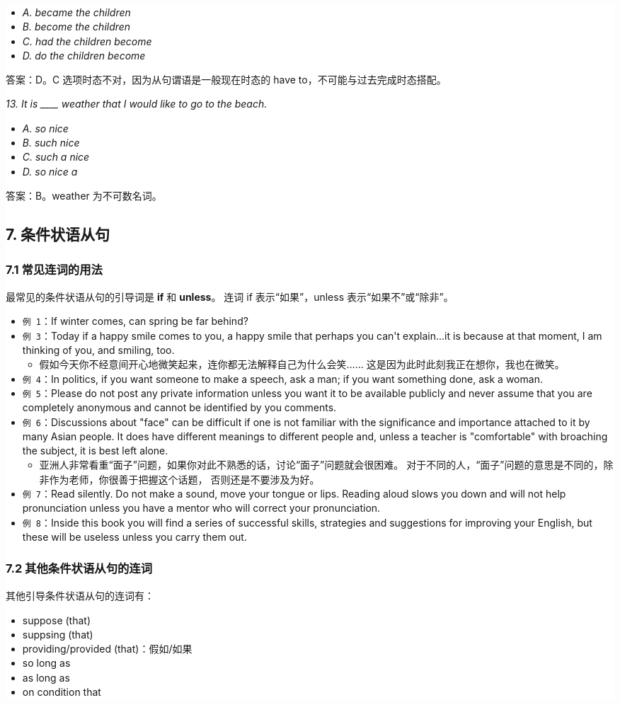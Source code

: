 - *A. became the children*
- *B. become the children*
- *C. had the children become*
- *D. do the children become*

答案：D。C 选项时态不对，因为从句谓语是一般现在时态的 have to，不可能与过去完成时态搭配。

*13. It is ____ weather that I would like to go to the beach.*

- *A. so nice*
- *B. such nice*
- *C. such a nice*
- *D. so nice a*

答案：B。weather 为不可数名词。

## 7. 条件状语从句

### 7.1 常见连词的用法

最常见的条件状语从句的引导词是 **if** 和 **unless**。
连词 if 表示“如果”，unless 表示“如果不”或“除非”。

- `例 1`：If winter comes, can spring be far behind?
- `例 3`：Today if a happy smile comes to you, a happy smile that perhaps you
  can't explain...it is because at that moment, I am thinking of you, and
  smiling, too.
  - 假如今天你不经意间开心地微笑起来，连你都无法解释自己为什么会笑……
    这是因为此时此刻我正在想你，我也在微笑。
- `例 4`：In politics, if you want someone to make a speech, ask a man; if you
  want something done, ask a woman.
- `例 5`：Please do not post any private information unless you want it to be
  available publicly and never assume that you are completely anonymous and
  cannot be identified by you comments.
- `例 6`：Discussions about "face" can be difficult if one is not familiar with
  the significance and importance attached to it by many Asian people. It does
  have different meanings to different people and, unless a teacher is
  "comfortable" with broaching the subject, it is best left alone.
  - 亚洲人非常看重“面子”问题，如果你对此不熟悉的话，讨论“面子”问题就会很困难。
    对于不同的人，“面子”问题的意思是不同的，除非作为老师，你很善于把握这个话题，
    否则还是不要涉及为好。
- `例 7`：Read silently. Do not make a sound, move your tongue or lips. Reading
  aloud slows you down and will not help pronunciation unless you have a mentor
  who will correct your pronunciation.
- `例 8`：Inside this book you will find a series of successful skills,
  strategies and suggestions for improving your English, but these will be
  useless unless you carry them out.

### 7.2 其他条件状语从句的连词

其他引导条件状语从句的连词有：

- suppose (that)
- suppsing (that)
- providing/provided (that)：假如/如果
- so long as
- as long as
- on condition that
